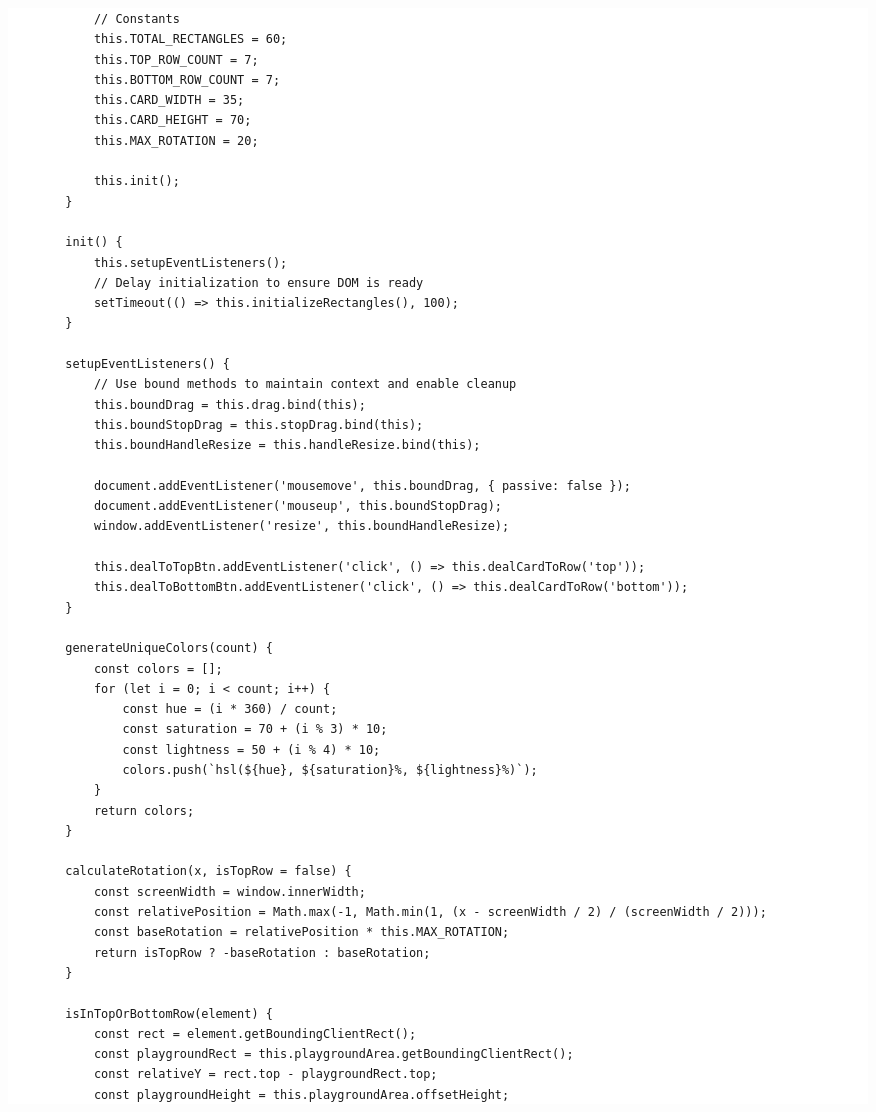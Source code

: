                // Constants
                this.TOTAL_RECTANGLES = 60;
                this.TOP_ROW_COUNT = 7;
                this.BOTTOM_ROW_COUNT = 7;
                this.CARD_WIDTH = 35;
                this.CARD_HEIGHT = 70;
                this.MAX_ROTATION = 20;
                
                this.init();
            }
            
            init() {
                this.setupEventListeners();
                // Delay initialization to ensure DOM is ready
                setTimeout(() => this.initializeRectangles(), 100);
            }
            
            setupEventListeners() {
                // Use bound methods to maintain context and enable cleanup
                this.boundDrag = this.drag.bind(this);
                this.boundStopDrag = this.stopDrag.bind(this);
                this.boundHandleResize = this.handleResize.bind(this);
                
                document.addEventListener('mousemove', this.boundDrag, { passive: false });
                document.addEventListener('mouseup', this.boundStopDrag);
                window.addEventListener('resize', this.boundHandleResize);
                
                this.dealToTopBtn.addEventListener('click', () => this.dealCardToRow('top'));
                this.dealToBottomBtn.addEventListener('click', () => this.dealCardToRow('bottom'));
            }
            
            generateUniqueColors(count) {
                const colors = [];
                for (let i = 0; i < count; i++) {
                    const hue = (i * 360) / count;
                    const saturation = 70 + (i % 3) * 10;
                    const lightness = 50 + (i % 4) * 10;
                    colors.push(`hsl(${hue}, ${saturation}%, ${lightness}%)`);
                }
                return colors;
            }
            
            calculateRotation(x, isTopRow = false) {
                const screenWidth = window.innerWidth;
                const relativePosition = Math.max(-1, Math.min(1, (x - screenWidth / 2) / (screenWidth / 2)));
                const baseRotation = relativePosition * this.MAX_ROTATION;
                return isTopRow ? -baseRotation : baseRotation;
            }
            
            isInTopOrBottomRow(element) {
                const rect = element.getBoundingClientRect();
                const playgroundRect = this.playgroundArea.getBoundingClientRect();
                const relativeY = rect.top - playgroundRect.top;
                const playgroundHeight = this.playgroundArea.offsetHeight;
                